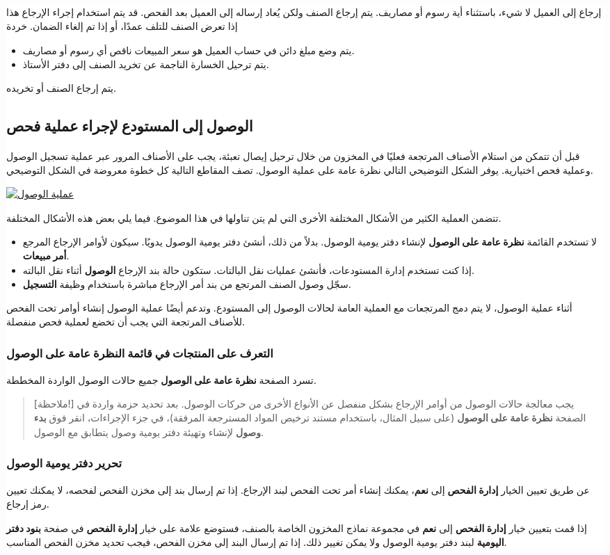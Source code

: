 <tr class="odd">
<td>إرجاع إلى العميل</td>
<td>لا شيء، باستثناء أية رسوم أو مصاريف.</td>
<td>يتم إرجاع الصنف ولكن يُعاد إرساله إلى العميل بعد الفحص. قد يتم استخدام إجراء الإرجاع هذا إذا تعرض الصنف للتلف عمدًا، أو إذا تم إلغاء الضمان.</td>
</tr>
<tr class="even">
<td>خردة</td>
<td><ul>
<li>يتم وضع مبلغ دائن في حساب العميل هو سعر المبيعات ناقص أي رسوم أو مصاريف.</li>
<li>يتم ترحيل الخسارة الناجمة عن تخريد الصنف إلى دفتر الأستاذ.</li>
</ul></td>
<td>يتم إرجاع الصنف أو تخريده.</td>
</tr>
</tbody>
</table>

## <a name="arrival-at-the-warehouse-for-inspection"></a>الوصول إلى المستودع لإجراء عملية فحص
قبل أن تتمكن من استلام الأصناف المرتجعة فعليًا في المخزون من خلال ترحيل إيصال تعبئة، يجب على الأصناف المرور عبر عملية تسجيل الوصول وعملية فحص اختيارية. يوفر الشكل التوضيحي التالي نظرة عامة على عملية الوصول. تصف المقاطع التالية كل خطوة معروضة في الشكل التوضيحي.  

[![عملية الوصول](./media/salesreturn03.png)](./media/salesreturn03.png)  

تتضمن العملية الكثير من الأشكال المختلفة الأخرى التي لم يتن تناولها في هذا الموضوع. فيما يلي بعض هذه الأشكال المختلفة.

-   لا تستخدم القائمة **نظرة عامة على الوصول** لإنشاء دفتر يومية الوصول. بدلاً من ذلك، أنشئ دفتر يومية الوصول يدويًا. سيكون لأوامر الإرجاع المرجع **أمر مبيعات**.
-   إذا كنت تستخدم إدارة المستودعات، فأنشئ عمليات نقل البالتات. ستكون حالة بند الإرجاع **الوصول** أثناء نقل البالته.
-   سجّل وصول الصنف المرتجع من بند أمر الإرجاع مباشرة باستخدام وظيفة **التسجيل**.

أثناء عملية الوصول، لا يتم دمج المرتجعات مع العملية العامة لحالات الوصول إلى المستودع. وتدعم أيضًا عملية الوصول إنشاء أوامر تحت الفحص‬ للأصناف المرتجعة التي يجب أن تخضع لعملية فحص منفصلة.

### <a name="identify-products-in-the-arrival-overview-list"></a>التعرف على المنتجات في قائمة النظرة عامة على الوصول

تسرد الصفحة **نظرة عامة على الوصول** جميع حالات الوصول الواردة المخططة. 
>[ملاحظة!] يجب معالجة حالات الوصول من أوامر الإرجاع بشكل منفصل عن الأنواع الأخرى من حركات الوصول. بعد تحديد حزمة واردة في الصفحة **نظرة عامة على الوصول** (على سبيل المثال، باستخدام مستند ترخيص المواد المسترجعة‬ المرفقة)، في جزء الإجراءات، انقر فوق **بدء وصول** لإنشاء وتهيئة دفتر يومية وصول يتطابق مع الوصول.

### <a name="edit-the-arrival-journal"></a>تحرير دفتر يومية الوصول

عن طريق تعيين الخيار **إدارة الفحص‬** إلى **نعم**، يمكنك إنشاء أمر تحت الفحص لبند الإرجاع. إذا تم إرسال بند إلى مخزن الفحص لفحصه، لا يمكنك تعيين رمز إرجاع. 
 
إذا قمت بتعيين خيار **إدارة الفحص‬** إلى **نعم** في مجموعة نماذج المخزون الخاصة بالصنف، فستوضع علامة على خيار **إدارة الفحص** في صفحة **بنود دفتر اليومية** لبند دفتر يومية الوصول ولا يمكن تغيير ذلك. إذا تم إرسال البند إلى مخزن الفحص، فيجب تحديد مخزن الفحص المناسب. 

